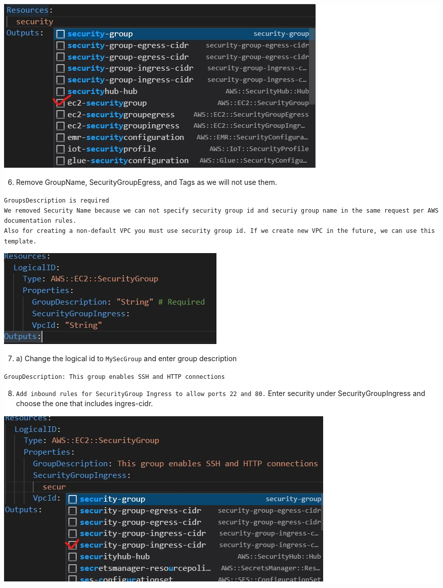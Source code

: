 ![security](security.jpg)

6. Remove GroupName, SecurityGroupEgress, and Tags as we will not use them.

```bash 
GroupsDescription is required
We removed Security Name because we can not specify security group id and securiy group name in the same request per AWS documentation rules.
Also for creating a non-default VPC you must use security group id. If we create new VPC in the future, we can use this template.
```
![securitygroup](securitygroup.jpg)

7. a) Change the logical id to `MySecGroup` and enter group description
   
```bash
GroupDescription: This group enables SSH and HTTP connections
```
8. `Add inbound rules for SecurityGroup Ingress to allow ports 22 and 80.` 
Enter security under SecurityGroupIngress and choose the one that includes ingres-cidr.

![ingress](ingress.jpg)
